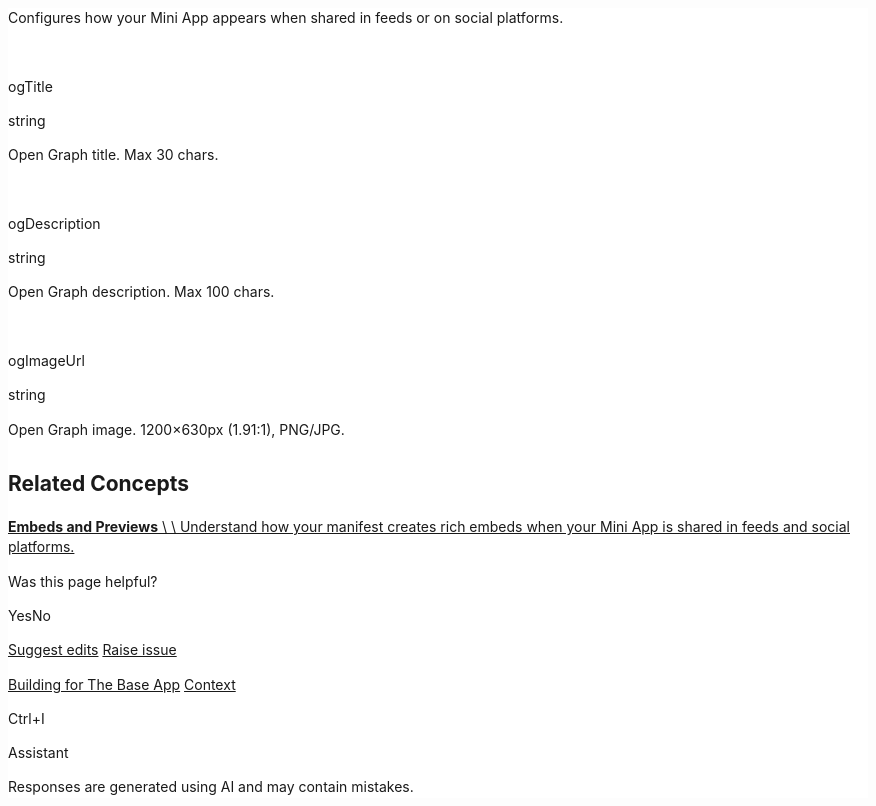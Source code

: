 Configures how your Mini App appears when shared in feeds or on social platforms.

[​](https://docs.base.org/mini-apps/core-concepts/manifest#param-og-title)

ogTitle

string

Open Graph title. Max 30 chars.

[​](https://docs.base.org/mini-apps/core-concepts/manifest#param-og-description)

ogDescription

string

Open Graph description. Max 100 chars.

[​](https://docs.base.org/mini-apps/core-concepts/manifest#param-og-image-url)

ogImageUrl

string

Open Graph image. 1200×630px (1.91:1), PNG/JPG.

## [​](https://docs.base.org/mini-apps/core-concepts/manifest\#related-concepts)  Related Concepts

[**Embeds and Previews** \\
\\
Understand how your manifest creates rich embeds when your Mini App is shared in feeds and social platforms.](https://docs.base.org/mini-apps/core-concepts/embeds-and-previews)

Was this page helpful?

YesNo

[Suggest edits](https://github.com/base/docs/edit/master/docs/mini-apps/core-concepts/manifest.mdx) [Raise issue](https://github.com/base/docs/issues/new?title=Issue%20on%20docs&body=Path:%20/mini-apps/core-concepts/manifest)

[Building for The Base App](https://docs.base.org/mini-apps/quickstart/building-for-the-base-app) [Context](https://docs.base.org/mini-apps/core-concepts/context)

Ctrl+I

Assistant

Responses are generated using AI and may contain mistakes.